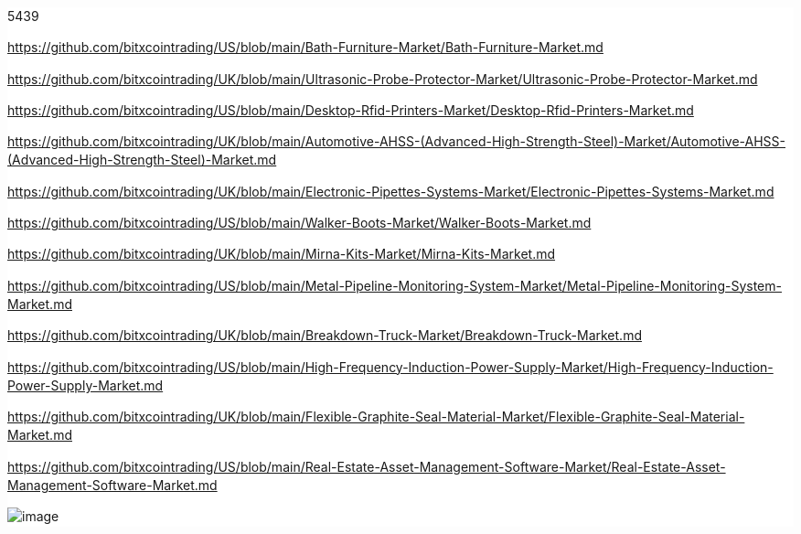 5439</p><p><a href="https://github.com/bitxcointrading/US/blob/main/Bath-Furniture-Market/Bath-Furniture-Market.md">https://github.com/bitxcointrading/US/blob/main/Bath-Furniture-Market/Bath-Furniture-Market.md</a></p><p><a href="https://github.com/bitxcointrading/UK/blob/main/Ultrasonic-Probe-Protector-Market/Ultrasonic-Probe-Protector-Market.md">https://github.com/bitxcointrading/UK/blob/main/Ultrasonic-Probe-Protector-Market/Ultrasonic-Probe-Protector-Market.md</a></p><p><a href="https://github.com/bitxcointrading/US/blob/main/Desktop-Rfid-Printers-Market/Desktop-Rfid-Printers-Market.md">https://github.com/bitxcointrading/US/blob/main/Desktop-Rfid-Printers-Market/Desktop-Rfid-Printers-Market.md</a></p><p><a href="https://github.com/bitxcointrading/UK/blob/main/Automotive-AHSS-(Advanced-High-Strength-Steel)-Market/Automotive-AHSS-(Advanced-High-Strength-Steel)-Market.md">https://github.com/bitxcointrading/UK/blob/main/Automotive-AHSS-(Advanced-High-Strength-Steel)-Market/Automotive-AHSS-(Advanced-High-Strength-Steel)-Market.md</a></p><p><a href="https://github.com/bitxcointrading/UK/blob/main/Electronic-Pipettes-Systems-Market/Electronic-Pipettes-Systems-Market.md">https://github.com/bitxcointrading/UK/blob/main/Electronic-Pipettes-Systems-Market/Electronic-Pipettes-Systems-Market.md</a></p><p><a href="https://github.com/bitxcointrading/US/blob/main/Walker-Boots-Market/Walker-Boots-Market.md">https://github.com/bitxcointrading/US/blob/main/Walker-Boots-Market/Walker-Boots-Market.md</a></p><p><a href="https://github.com/bitxcointrading/UK/blob/main/Mirna-Kits-Market/Mirna-Kits-Market.md">https://github.com/bitxcointrading/UK/blob/main/Mirna-Kits-Market/Mirna-Kits-Market.md</a></p><p><a href="https://github.com/bitxcointrading/US/blob/main/Metal-Pipeline-Monitoring-System-Market/Metal-Pipeline-Monitoring-System-Market.md">https://github.com/bitxcointrading/US/blob/main/Metal-Pipeline-Monitoring-System-Market/Metal-Pipeline-Monitoring-System-Market.md</a></p><p><a href="https://github.com/bitxcointrading/UK/blob/main/Breakdown-Truck-Market/Breakdown-Truck-Market.md">https://github.com/bitxcointrading/UK/blob/main/Breakdown-Truck-Market/Breakdown-Truck-Market.md</a></p><p><a href="https://github.com/bitxcointrading/US/blob/main/High-Frequency-Induction-Power-Supply-Market/High-Frequency-Induction-Power-Supply-Market.md">https://github.com/bitxcointrading/US/blob/main/High-Frequency-Induction-Power-Supply-Market/High-Frequency-Induction-Power-Supply-Market.md</a></p><p><a href="https://github.com/bitxcointrading/UK/blob/main/Flexible-Graphite-Seal-Material-Market/Flexible-Graphite-Seal-Material-Market.md">https://github.com/bitxcointrading/UK/blob/main/Flexible-Graphite-Seal-Material-Market/Flexible-Graphite-Seal-Material-Market.md</a></p><p><a href="https://github.com/bitxcointrading/US/blob/main/Real-Estate-Asset-Management-Software-Market/Real-Estate-Asset-Management-Software-Market.md">https://github.com/bitxcointrading/US/blob/main/Real-Estate-Asset-Management-Software-Market/Real-Estate-Asset-Management-Software-Market.md</a></p>
![image](https://github.com/user-attachments/assets/9718f138-6746-4998-b8b8-af130a81537a)
